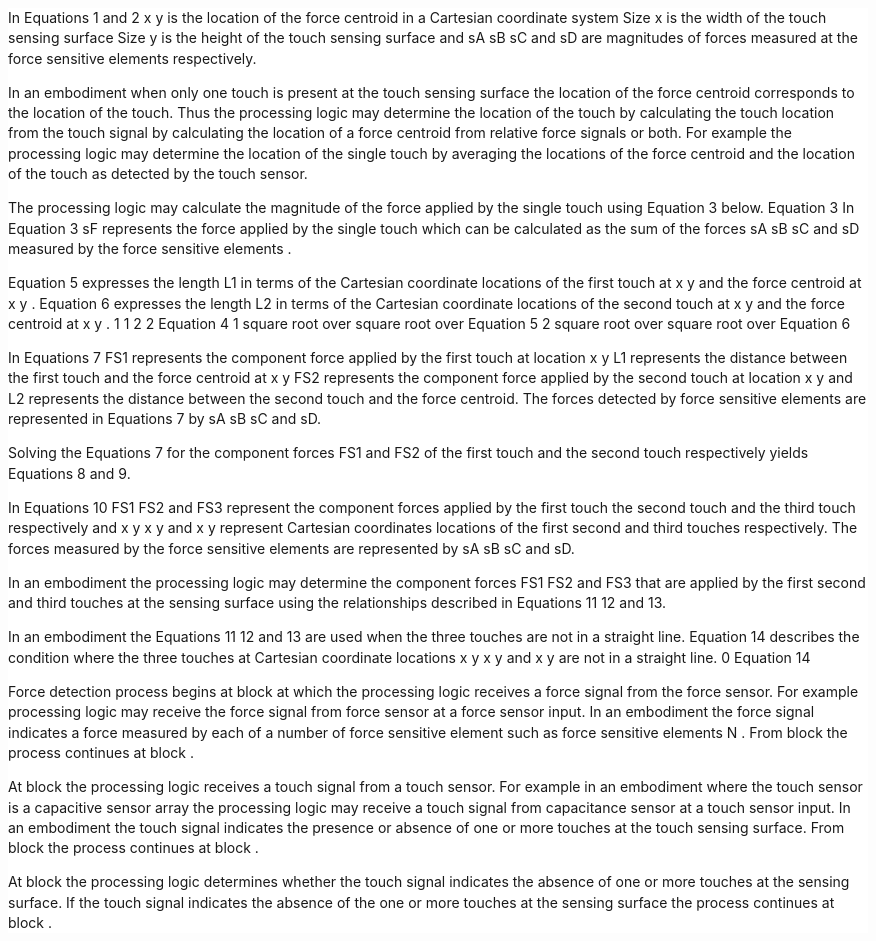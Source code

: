 In Equations 1 and 2 x y is the location of the force centroid in a Cartesian coordinate system Size x is the width of the touch sensing surface Size y is the height of the touch sensing surface and sA sB sC and sD are magnitudes of forces measured at the force sensitive elements respectively.

In an embodiment when only one touch is present at the touch sensing surface the location of the force centroid corresponds to the location of the touch. Thus the processing logic may determine the location of the touch by calculating the touch location from the touch signal by calculating the location of a force centroid from relative force signals or both. For example the processing logic may determine the location of the single touch by averaging the locations of the force centroid and the location of the touch as detected by the touch sensor.

The processing logic may calculate the magnitude of the force applied by the single touch using Equation 3 below. Equation 3 In Equation 3 sF represents the force applied by the single touch which can be calculated as the sum of the forces sA sB sC and sD measured by the force sensitive elements .

Equation 5 expresses the length L1 in terms of the Cartesian coordinate locations of the first touch at x y and the force centroid at x y . Equation 6 expresses the length L2 in terms of the Cartesian coordinate locations of the second touch at x y and the force centroid at x y . 1 1 2 2 Equation 4 1 square root over square root over Equation 5 2 square root over square root over Equation 6 

In Equations 7 FS1 represents the component force applied by the first touch at location x y L1 represents the distance between the first touch and the force centroid at x y FS2 represents the component force applied by the second touch at location x y and L2 represents the distance between the second touch and the force centroid. The forces detected by force sensitive elements are represented in Equations 7 by sA sB sC and sD.

Solving the Equations 7 for the component forces FS1 and FS2 of the first touch and the second touch respectively yields Equations 8 and 9.

In Equations 10 FS1 FS2 and FS3 represent the component forces applied by the first touch the second touch and the third touch respectively and x y x y and x y represent Cartesian coordinates locations of the first second and third touches respectively. The forces measured by the force sensitive elements are represented by sA sB sC and sD.

In an embodiment the processing logic may determine the component forces FS1 FS2 and FS3 that are applied by the first second and third touches at the sensing surface using the relationships described in Equations 11 12 and 13.

In an embodiment the Equations 11 12 and 13 are used when the three touches are not in a straight line. Equation 14 describes the condition where the three touches at Cartesian coordinate locations x y x y and x y are not in a straight line. 0 Equation 14 

Force detection process begins at block at which the processing logic receives a force signal from the force sensor. For example processing logic may receive the force signal from force sensor at a force sensor input. In an embodiment the force signal indicates a force measured by each of a number of force sensitive element such as force sensitive elements N . From block the process continues at block .

At block the processing logic receives a touch signal from a touch sensor. For example in an embodiment where the touch sensor is a capacitive sensor array the processing logic may receive a touch signal from capacitance sensor at a touch sensor input. In an embodiment the touch signal indicates the presence or absence of one or more touches at the touch sensing surface. From block the process continues at block .

At block the processing logic determines whether the touch signal indicates the absence of one or more touches at the sensing surface. If the touch signal indicates the absence of the one or more touches at the sensing surface the process continues at block .
